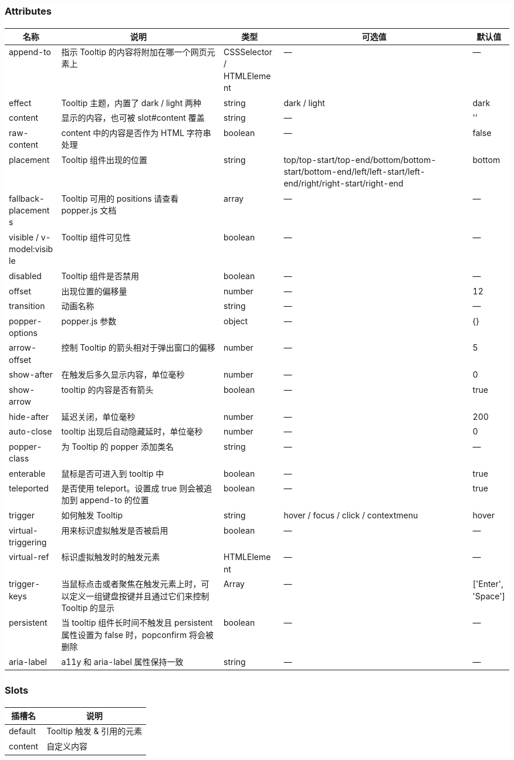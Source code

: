 ### Attributes

| 名称 | 说明 | 类型 | 可选值 | 默认值 |
|------|------|------|--------|--------|
| append-to | 指示 Tooltip 的内容将附加在哪一个网页元素上 | CSSSelector / HTMLElement | — | — |
| effect | Tooltip 主题，内置了 dark / light 两种 | string | dark / light | dark |
| content | 显示的内容，也可被 slot#content 覆盖 | string | — | '' |
| raw-content | content 中的内容是否作为 HTML 字符串处理 | boolean | — | false |
| placement | Tooltip 组件出现的位置 | string | top/top-start/top-end/bottom/bottom-start/bottom-end/left/left-start/left-end/right/right-start/right-end | bottom |
| fallback-placements | Tooltip 可用的 positions 请查看 popper.js 文档 | array | — | — |
| visible / v-model:visible | Tooltip 组件可见性 | boolean | — | — |
| disabled | Tooltip 组件是否禁用 | boolean | — | — |
| offset | 出现位置的偏移量 | number | — | 12 |
| transition | 动画名称 | string | — | — |
| popper-options | popper.js 参数 | object | — | {} |
| arrow-offset | 控制 Tooltip 的箭头相对于弹出窗口的偏移 | number | — | 5 |
| show-after | 在触发后多久显示内容，单位毫秒 | number | — | 0 |
| show-arrow | tooltip 的内容是否有箭头 | boolean | — | true |
| hide-after | 延迟关闭，单位毫秒 | number | — | 200 |
| auto-close | tooltip 出现后自动隐藏延时，单位毫秒 | number | — | 0 |
| popper-class | 为 Tooltip 的 popper 添加类名 | string | — | — |
| enterable | 鼠标是否可进入到 tooltip 中 | boolean | — | true |
| teleported | 是否使用 teleport。设置成 true 则会被追加到 append-to 的位置 | boolean | — | true |
| trigger | 如何触发 Tooltip | string | hover / focus / click / contextmenu | hover |
| virtual-triggering | 用来标识虚拟触发是否被启用 | boolean | — | — |
| virtual-ref | 标识虚拟触发时的触发元素 | HTMLElement | — | — |
| trigger-keys | 当鼠标点击或者聚焦在触发元素上时，可以定义一组键盘按键并且通过它们来控制 Tooltip 的显示 | Array | — | ['Enter', 'Space'] |
| persistent | 当 tooltip 组件长时间不触发且 persistent 属性设置为 false 时，popconfirm 将会被删除 | boolean | — | — |
| aria-label | a11y 和 aria-label 属性保持一致 | string | — | — |

### Slots

| 插槽名 | 说明 |
|--------|------|
| default | Tooltip 触发 & 引用的元素 |
| content | 自定义内容 |

